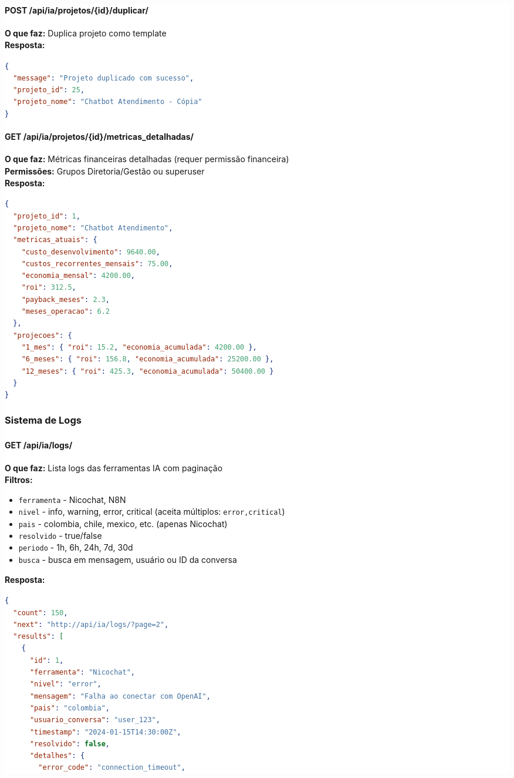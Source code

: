 #### POST /api/ia/projetos/{id}/duplicar/
**O que faz:** Duplica projeto como template  
**Resposta:**
```json
{
  "message": "Projeto duplicado com sucesso",
  "projeto_id": 25,
  "projeto_nome": "Chatbot Atendimento - Cópia"
}
```

#### GET /api/ia/projetos/{id}/metricas_detalhadas/
**O que faz:** Métricas financeiras detalhadas (requer permissão financeira)  
**Permissões:** Grupos Diretoria/Gestão ou superuser  
**Resposta:**
```json
{
  "projeto_id": 1,
  "projeto_nome": "Chatbot Atendimento",
  "metricas_atuais": {
    "custo_desenvolvimento": 9640.00,
    "custos_recorrentes_mensais": 75.00,
    "economia_mensal": 4200.00,
    "roi": 312.5,
    "payback_meses": 2.3,
    "meses_operacao": 6.2
  },
  "projecoes": {
    "1_mes": { "roi": 15.2, "economia_acumulada": 4200.00 },
    "6_meses": { "roi": 156.8, "economia_acumulada": 25200.00 },
    "12_meses": { "roi": 425.3, "economia_acumulada": 50400.00 }
  }
}
```

### Sistema de Logs

#### GET /api/ia/logs/
**O que faz:** Lista logs das ferramentas IA com paginação  
**Filtros:**
- `ferramenta` - Nicochat, N8N
- `nivel` - info, warning, error, critical (aceita múltiplos: `error,critical`)
- `pais` - colombia, chile, mexico, etc. (apenas Nicochat)
- `resolvido` - true/false
- `periodo` - 1h, 6h, 24h, 7d, 30d
- `busca` - busca em mensagem, usuário ou ID da conversa

**Resposta:**
```json
{
  "count": 150,
  "next": "http://api/ia/logs/?page=2",
  "results": [
    {
      "id": 1,
      "ferramenta": "Nicochat",
      "nivel": "error",
      "mensagem": "Falha ao conectar com OpenAI",
      "pais": "colombia",
      "usuario_conversa": "user_123",
      "timestamp": "2024-01-15T14:30:00Z",
      "resolvido": false,
      "detalhes": {
        "error_code": "connection_timeout",
```